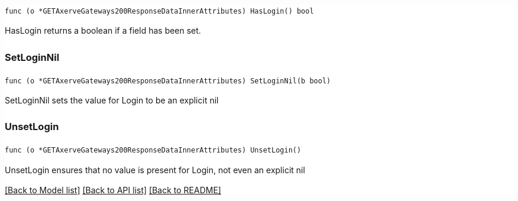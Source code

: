 `func (o *GETAxerveGateways200ResponseDataInnerAttributes) HasLogin() bool`

HasLogin returns a boolean if a field has been set.

### SetLoginNil

`func (o *GETAxerveGateways200ResponseDataInnerAttributes) SetLoginNil(b bool)`

 SetLoginNil sets the value for Login to be an explicit nil

### UnsetLogin
`func (o *GETAxerveGateways200ResponseDataInnerAttributes) UnsetLogin()`

UnsetLogin ensures that no value is present for Login, not even an explicit nil

[[Back to Model list]](../README.md#documentation-for-models) [[Back to API list]](../README.md#documentation-for-api-endpoints) [[Back to README]](../README.md)


